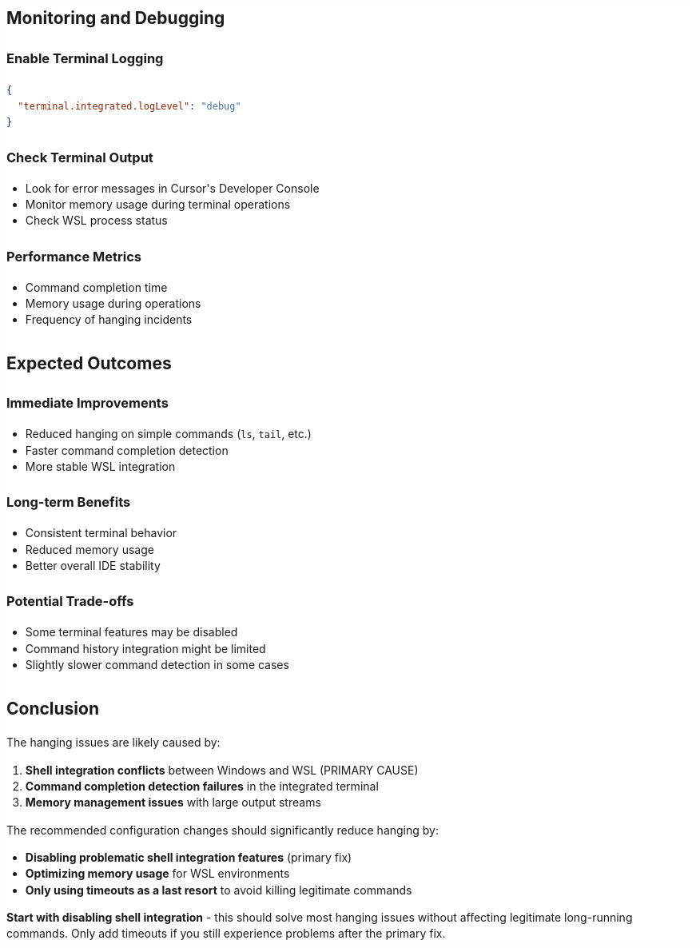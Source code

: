 ## Monitoring and Debugging

### **Enable Terminal Logging**
```json
{
  "terminal.integrated.logLevel": "debug"
}
```

### **Check Terminal Output**
- Look for error messages in Cursor's Developer Console
- Monitor memory usage during terminal operations
- Check WSL process status

### **Performance Metrics**
- Command completion time
- Memory usage during operations
- Frequency of hanging incidents

## Expected Outcomes

### **Immediate Improvements**
- Reduced hanging on simple commands (`ls`, `tail`, etc.)
- Faster command completion detection
- More stable WSL integration

### **Long-term Benefits**
- Consistent terminal behavior
- Reduced memory usage
- Better overall IDE stability

### **Potential Trade-offs**
- Some terminal features may be disabled
- Command history integration might be limited
- Slightly slower command detection in some cases

## Conclusion

The hanging issues are likely caused by:
1. **Shell integration conflicts** between Windows and WSL (PRIMARY CAUSE)
2. **Command completion detection failures** in the integrated terminal
3. **Memory management issues** with large output streams

The recommended configuration changes should significantly reduce hanging by:
- **Disabling problematic shell integration features** (primary fix)
- **Optimizing memory usage** for WSL environments
- **Only using timeouts as a last resort** to avoid killing legitimate commands

**Start with disabling shell integration** - this should solve most hanging issues without affecting legitimate long-running commands. Only add timeouts if you still experience problems after the primary fix.
